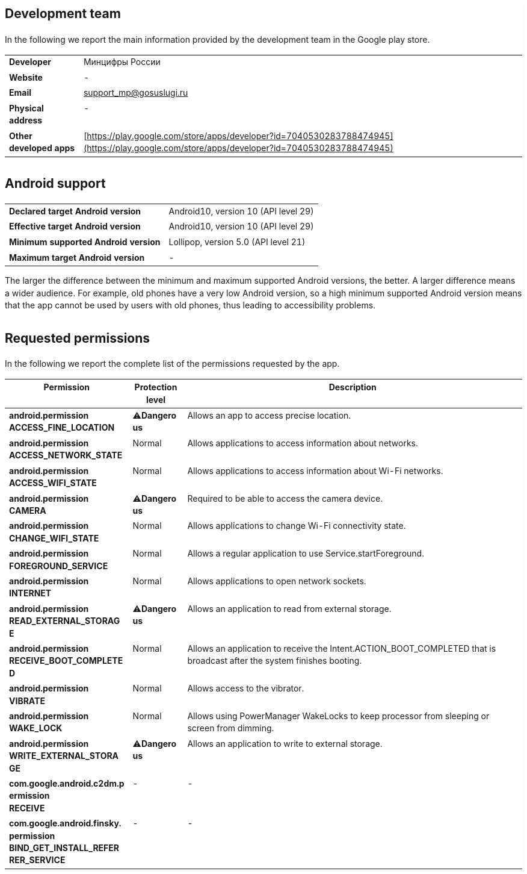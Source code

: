 

## Development team
In the following we report the main information provided by the development team in the Google play store.

| | |
|-------------------------|-------------------------|
| **Developer**  | Минцифры России |
| **Website**  | - |
| **Email** | support_mp@gosuslugi.ru |
| **Physical address**  | - |
| **Other developed apps**  | [https://play.google.com/store/apps/developer?id=7040530283788474945](https://play.google.com/store/apps/developer?id=7040530283788474945) |

## Android support

| | |
|-------------------------|-------------------------|
| **Declared target Android version**  | Android10, version 10 (API level 29) |
| **Effective target Android version**  | Android10, version 10 (API level 29) |
| **Minimum supported Android version**  | Lollipop, version 5.0 (API level 21) |
| **Maximum target Android version**  | - |

The larger the difference between the minimum and maximum supported Android versions, the better. A larger difference means a wider audience. For example, old phones have a very low Android version, so a high minimum supported Android version means that the app cannot be used by users with old phones, thus leading to accessibility problems. 

## Requested permissions

In the following we report the complete list of the permissions requested by the app. 

| **Permission** | **Protection level** | **Description** | 
|-------------------------|-------------------------|-------------------------|
 **android.permission<br>ACCESS_FINE_LOCATION** | :warning:**Dangerous** | Allows an app to access precise location. 
 **android.permission<br>ACCESS_NETWORK_STATE** | Normal | Allows applications to access information about networks. 
 **android.permission<br>ACCESS_WIFI_STATE** | Normal | Allows applications to access information about Wi-Fi networks. 
 **android.permission<br>CAMERA** | :warning:**Dangerous** | Required to be able to access the camera device. 
 **android.permission<br>CHANGE_WIFI_STATE** | Normal | Allows applications to change Wi-Fi connectivity state. 
 **android.permission<br>FOREGROUND_SERVICE** | Normal | Allows a regular application to use Service.startForeground. 
 **android.permission<br>INTERNET** | Normal | Allows applications to open network sockets. 
 **android.permission<br>READ_EXTERNAL_STORAGE** | :warning:**Dangerous** | Allows an application to read from external storage. 
 **android.permission<br>RECEIVE_BOOT_COMPLETED** | Normal | Allows an application to receive the Intent.ACTION_BOOT_COMPLETED that is broadcast after the system finishes booting. 
 **android.permission<br>VIBRATE** | Normal | Allows access to the vibrator. 
 **android.permission<br>WAKE_LOCK** | Normal | Allows using PowerManager WakeLocks to keep processor from sleeping or screen from dimming. 
 **android.permission<br>WRITE_EXTERNAL_STORAGE** | :warning:**Dangerous** | Allows an application to write to external storage. 
 **com.google.android.c2dm.permission<br>RECEIVE** | - | - 
 **com.google.android.finsky.permission<br>BIND_GET_INSTALL_REFERRER_SERVICE** | - | - 
